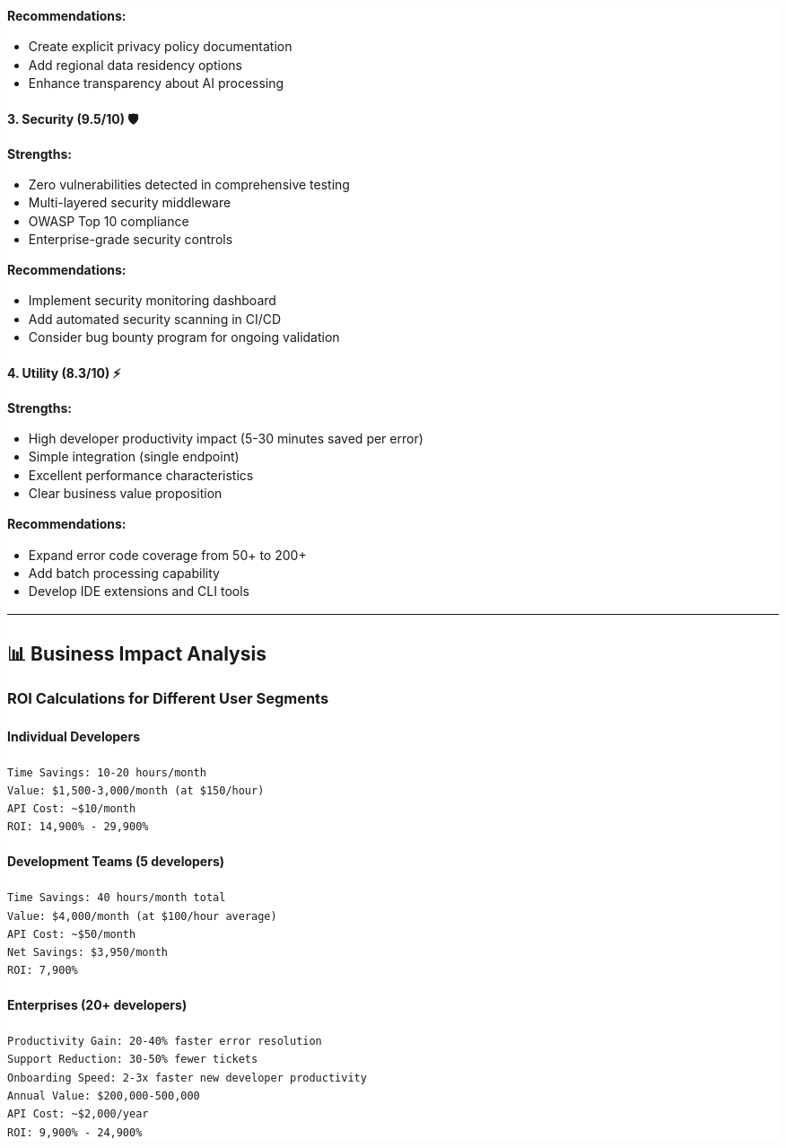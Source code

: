 **Recommendations:**
- Create explicit privacy policy documentation
- Add regional data residency options
- Enhance transparency about AI processing

#### 3. Security (9.5/10) 🛡️
**Strengths:**
- Zero vulnerabilities detected in comprehensive testing
- Multi-layered security middleware
- OWASP Top 10 compliance
- Enterprise-grade security controls

**Recommendations:**
- Implement security monitoring dashboard
- Add automated security scanning in CI/CD
- Consider bug bounty program for ongoing validation

#### 4. Utility (8.3/10) ⚡
**Strengths:**
- High developer productivity impact (5-30 minutes saved per error)
- Simple integration (single endpoint)
- Excellent performance characteristics
- Clear business value proposition

**Recommendations:**
- Expand error code coverage from 50+ to 200+
- Add batch processing capability
- Develop IDE extensions and CLI tools

---

## 📊 Business Impact Analysis

### ROI Calculations for Different User Segments

#### Individual Developers
```
Time Savings: 10-20 hours/month
Value: $1,500-3,000/month (at $150/hour)
API Cost: ~$10/month
ROI: 14,900% - 29,900%
```

#### Development Teams (5 developers)
```
Time Savings: 40 hours/month total
Value: $4,000/month (at $100/hour average)
API Cost: ~$50/month
Net Savings: $3,950/month
ROI: 7,900%
```

#### Enterprises (20+ developers)
```
Productivity Gain: 20-40% faster error resolution
Support Reduction: 30-50% fewer tickets
Onboarding Speed: 2-3x faster new developer productivity
Annual Value: $200,000-500,000
API Cost: ~$2,000/year
ROI: 9,900% - 24,900%
```
